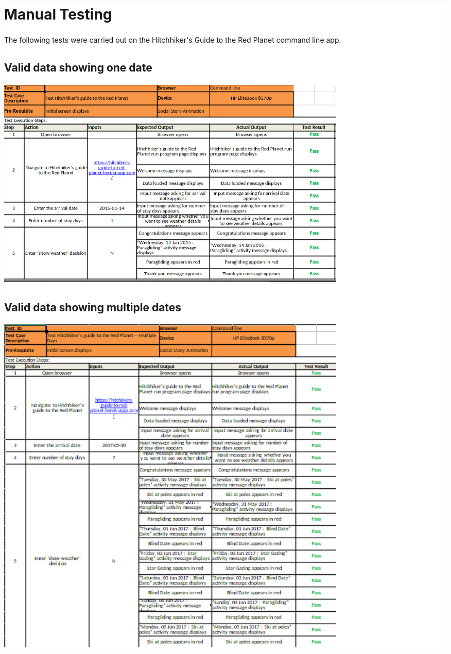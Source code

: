 # Manual Testing
The following tests were carried out on the Hitchhiker's Guide to the Red Planet command line app.

## Valid data showing one date

<img alt="test with valid data showing one date" width="75%" src="documentation/test/valid-one.png">

## Valid data showing multiple dates

<img alt="test with valid data showing many dates" width="75%" src="documentation/test/valid-many.png">

